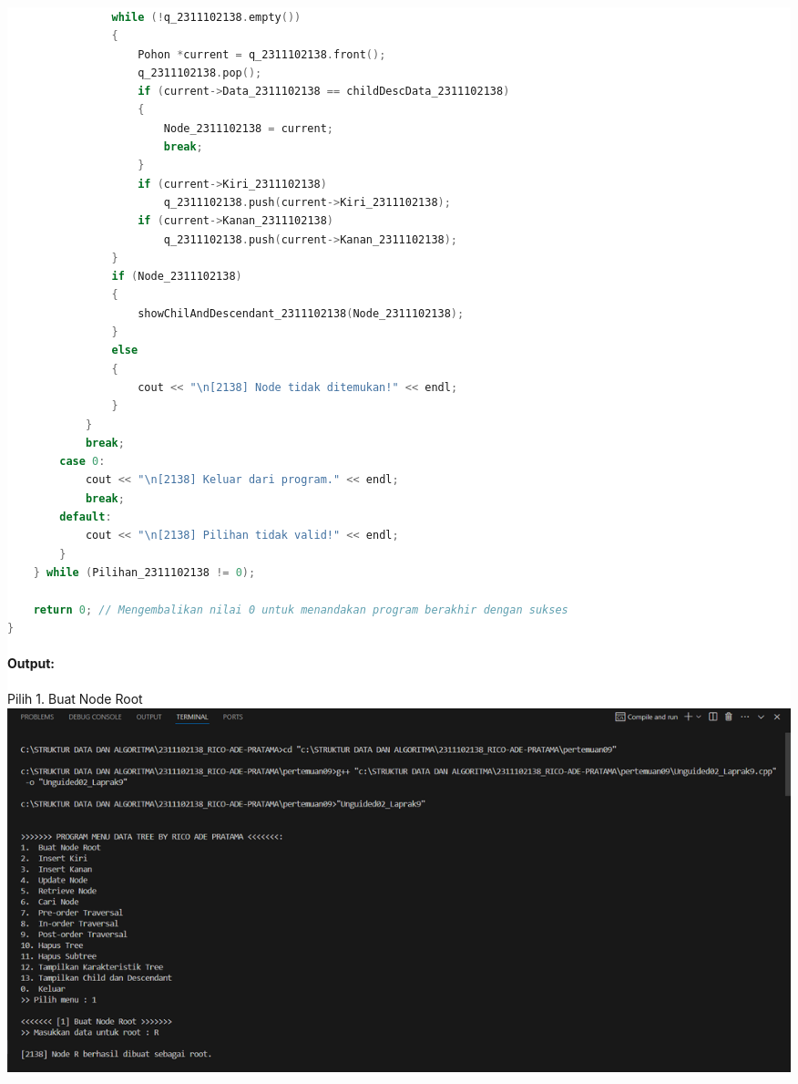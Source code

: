 ```C++
                while (!q_2311102138.empty())
                {
                    Pohon *current = q_2311102138.front();
                    q_2311102138.pop();
                    if (current->Data_2311102138 == childDescData_2311102138)
                    {
                        Node_2311102138 = current;
                        break;
                    }
                    if (current->Kiri_2311102138)
                        q_2311102138.push(current->Kiri_2311102138);
                    if (current->Kanan_2311102138)
                        q_2311102138.push(current->Kanan_2311102138);
                }
                if (Node_2311102138)
                {
                    showChilAndDescendant_2311102138(Node_2311102138);
                }
                else
                {
                    cout << "\n[2138] Node tidak ditemukan!" << endl;
                }
            }
            break;
        case 0:
            cout << "\n[2138] Keluar dari program." << endl;
            break;
        default:
            cout << "\n[2138] Pilihan tidak valid!" << endl;
        }
    } while (Pilihan_2311102138 != 0);

    return 0; // Mengembalikan nilai 0 untuk menandakan program berakhir dengan sukses
}


```
#### Output:
Pilih  1.  Buat Node Root
![SS_Unguided2_Laprak9_Ke-1_2311102138_RicoAdePratama_S1IF-11-D.png](/pertemuan09/LAPRAK09_2311102138_Rico%20Ade%20Pratama_S1IF-11-D/Foto%20dan%20Output/SS_Unguided2_Laprak9_ke-1_2311102138_RicoAdePratama_S1IF-11-D.png)
